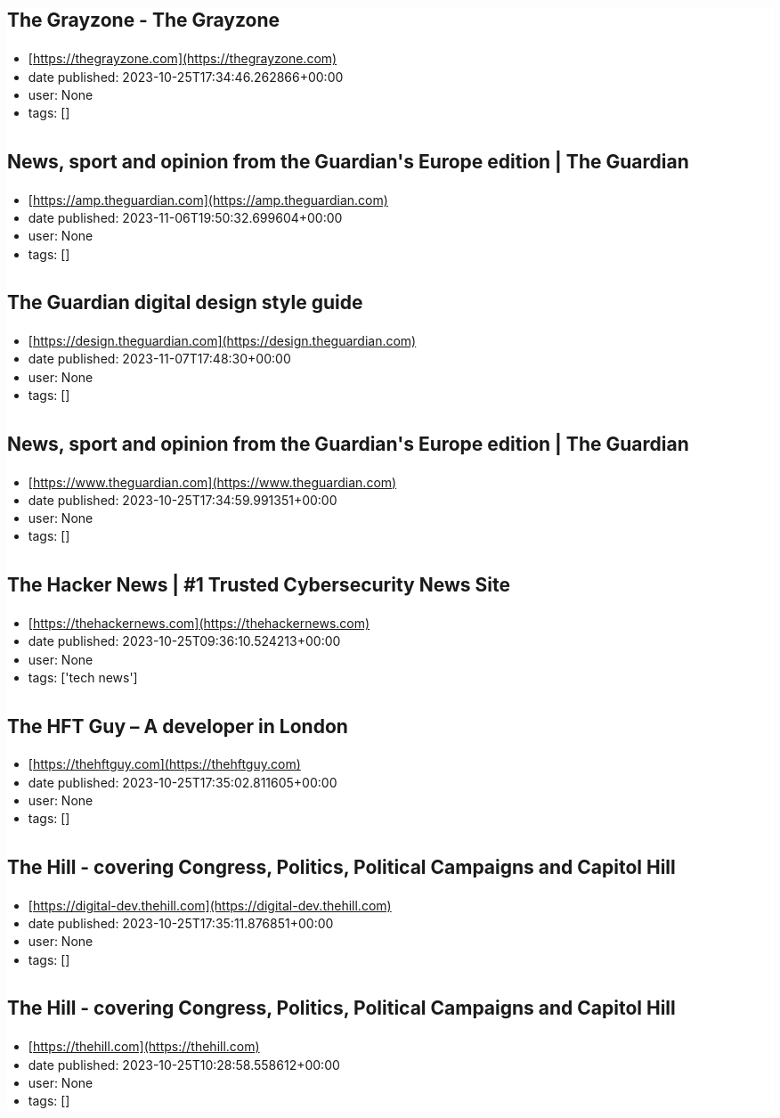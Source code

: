 ## The Grayzone - The Grayzone
 - [https://thegrayzone.com](https://thegrayzone.com)
 - date published: 2023-10-25T17:34:46.262866+00:00
 - user: None
 - tags: []

## News, sport and opinion from the Guardian's Europe edition | The Guardian
 - [https://amp.theguardian.com](https://amp.theguardian.com)
 - date published: 2023-11-06T19:50:32.699604+00:00
 - user: None
 - tags: []

## The Guardian digital design style guide
 - [https://design.theguardian.com](https://design.theguardian.com)
 - date published: 2023-11-07T17:48:30+00:00
 - user: None
 - tags: []

## News, sport and opinion from the Guardian's Europe edition | The Guardian
 - [https://www.theguardian.com](https://www.theguardian.com)
 - date published: 2023-10-25T17:34:59.991351+00:00
 - user: None
 - tags: []

## The Hacker News | #1 Trusted Cybersecurity News Site
 - [https://thehackernews.com](https://thehackernews.com)
 - date published: 2023-10-25T09:36:10.524213+00:00
 - user: None
 - tags: ['tech news']

## The HFT Guy – A developer in London
 - [https://thehftguy.com](https://thehftguy.com)
 - date published: 2023-10-25T17:35:02.811605+00:00
 - user: None
 - tags: []

## The Hill - covering Congress, Politics, Political Campaigns and Capitol Hill
 - [https://digital-dev.thehill.com](https://digital-dev.thehill.com)
 - date published: 2023-10-25T17:35:11.876851+00:00
 - user: None
 - tags: []

## The Hill - covering Congress, Politics, Political Campaigns and Capitol Hill
 - [https://thehill.com](https://thehill.com)
 - date published: 2023-10-25T10:28:58.558612+00:00
 - user: None
 - tags: []
